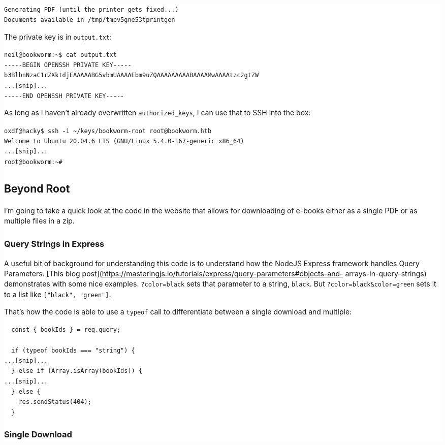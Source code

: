     Generating PDF (until the printer gets fixed...)
    Documents available in /tmp/tmpv5gne53tprintgen
    

The private key is in `output.txt`:

    
    
    neil@bookworm:~$ cat output.txt
    -----BEGIN OPENSSH PRIVATE KEY-----
    b3BlbnNzaC1rZXktdjEAAAAABG5vbmUAAAAEbm9uZQAAAAAAAAABAAAAMwAAAAtzc2gtZW
    ...[snip]...
    -----END OPENSSH PRIVATE KEY-----
    

As long as I haven’t already overwritten `authorized_keys`, I can use that to
SSH into the box:

    
    
    oxdf@hacky$ ssh -i ~/keys/bookworm-root root@bookworm.htb 
    Welcome to Ubuntu 20.04.6 LTS (GNU/Linux 5.4.0-167-generic x86_64)
    ...[snip]...
    root@bookworm:~#
    

## Beyond Root

I’m going to take a quick look at the code in the website that allows for
downloading of e-books either as a single PDF or as multiple files in a zip.

### Query Strings in Express

A useful bit of background for understanding this code is to understand how
the NodeJS Express framework handles Query Parameters. [This blog
post](https://masteringjs.io/tutorials/express/query-parameters#objects-and-
arrays-in-query-strings) demonstrates with some nice examples. `?color=black`
sets that parameter to a string, `black`. But `?color=black&color=green` sets
it to a list like `["black", "green"]`.

That’s how the code is able to use a `typeof` call to differentiate between a
single download and multiple:

    
    
      const { bookIds } = req.query;
    
      if (typeof bookIds === "string") {
    ...[snip]...
      } else if (Array.isArray(bookIds)) {
    ...[snip]...
      } else {
        res.sendStatus(404);
      }
    

### Single Download

